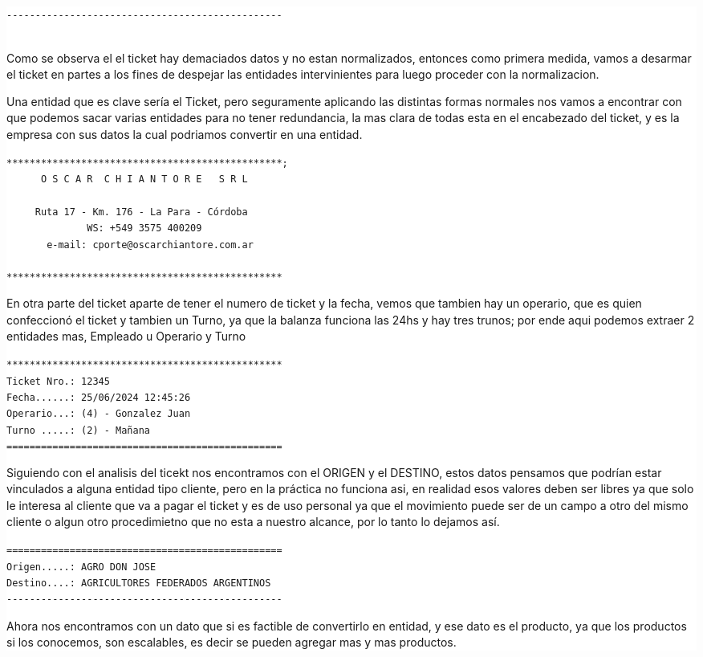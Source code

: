 ```
------------------------------------------------


```

Como se observa el el ticket hay demaciados datos y no estan normalizados, entonces como primera medida, vamos a desarmar el ticket en partes a los fines de despejar las entidades intervinientes para luego proceder con la normalizacion. 

Una entidad que es clave sería el Ticket, pero seguramente aplicando las distintas formas normales nos vamos a encontrar con que podemos sacar varias entidades para no tener redundancia, la mas clara de todas esta en el encabezado del ticket, y es la empresa con sus datos la cual podriamos convertir en una entidad.

```
************************************************;
      O S C A R  C H I A N T O R E   S R L

     Ruta 17 - Km. 176 - La Para - Córdoba
              WS: +549 3575 400209
       e-mail: cporte@oscarchiantore.com.ar

************************************************
```

En otra parte del ticket aparte de tener el numero de ticket y la fecha, vemos que tambien hay un operario, que es quien confeccionó el ticket y tambien un Turno, ya que la balanza funciona las 24hs y hay tres trunos; por ende aqui podemos extraer 2 entidades mas, Empleado u Operario y Turno

```
************************************************
Ticket Nro.: 12345
Fecha......: 25/06/2024 12:45:26
Operario...: (4) - Gonzalez Juan
Turno .....: (2) - Mañana
================================================

```

Siguiendo con el analisis del ticekt nos encontramos con el ORIGEN y el DESTINO, estos datos pensamos que podrían estar vinculados a alguna entidad tipo cliente, pero en la práctica no funciona asi, en realidad esos valores deben ser libres ya que solo le interesa al cliente que va a pagar el ticket y es de uso personal ya que el movimiento puede ser de un campo a otro del mismo cliente o algun otro procedimietno que no esta a nuestro alcance, por lo tanto lo dejamos así.

```
================================================
Origen.....: AGRO DON JOSE
Destino....: AGRICULTORES FEDERADOS ARGENTINOS
------------------------------------------------

```

Ahora nos encontramos con un dato que si es factible de convertirlo en entidad, y ese dato es el producto, ya que los productos si los conocemos, son escalables, es decir se pueden agregar mas y mas productos. 
